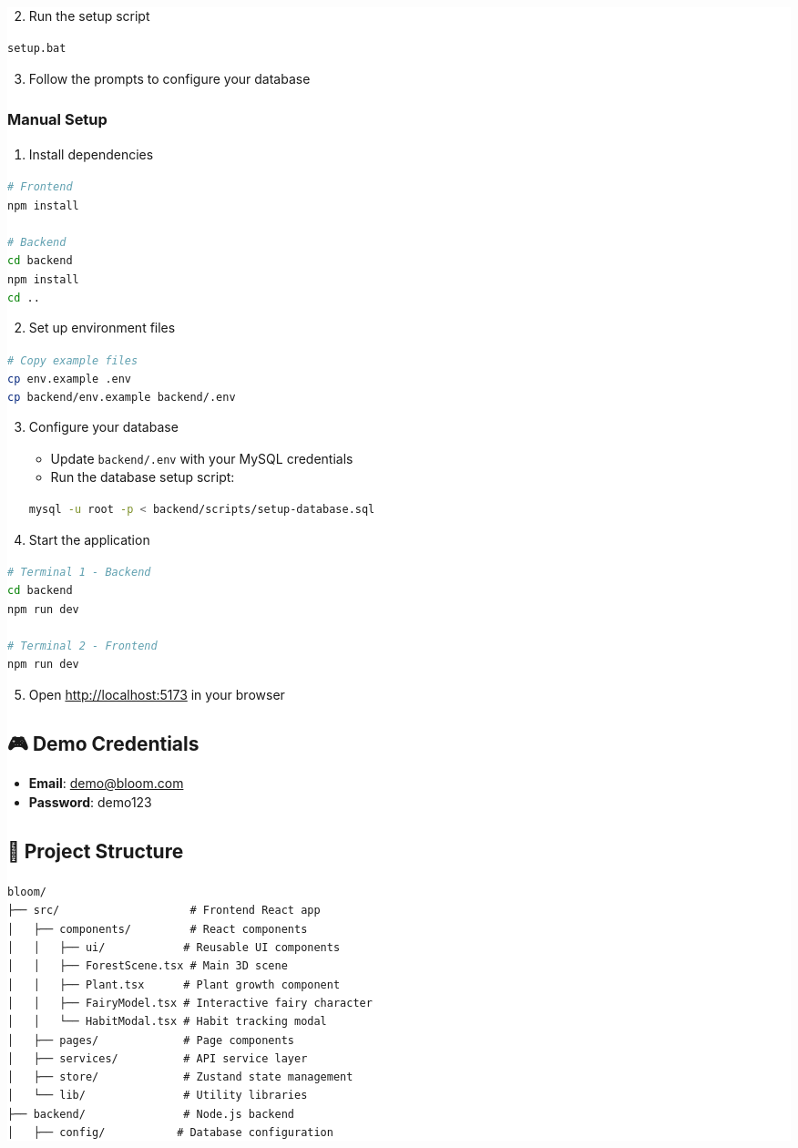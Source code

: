 2. Run the setup script
```bash
setup.bat
```

3. Follow the prompts to configure your database

### Manual Setup
1. Install dependencies
```bash
# Frontend
npm install

# Backend
cd backend
npm install
cd ..
```

2. Set up environment files
```bash
# Copy example files
cp env.example .env
cp backend/env.example backend/.env
```

3. Configure your database
   - Update `backend/.env` with your MySQL credentials
   - Run the database setup script:
   ```bash
   mysql -u root -p < backend/scripts/setup-database.sql
   ```

4. Start the application
```bash
# Terminal 1 - Backend
cd backend
npm run dev

# Terminal 2 - Frontend
npm run dev
```

5. Open [http://localhost:5173](http://localhost:5173) in your browser

## 🎮 Demo Credentials

- **Email**: demo@bloom.com
- **Password**: demo123

## 📁 Project Structure

```
bloom/
├── src/                    # Frontend React app
│   ├── components/         # React components
│   │   ├── ui/            # Reusable UI components
│   │   ├── ForestScene.tsx # Main 3D scene
│   │   ├── Plant.tsx      # Plant growth component
│   │   ├── FairyModel.tsx # Interactive fairy character
│   │   └── HabitModal.tsx # Habit tracking modal
│   ├── pages/             # Page components
│   ├── services/          # API service layer
│   ├── store/             # Zustand state management
│   └── lib/               # Utility libraries
├── backend/               # Node.js backend
│   ├── config/           # Database configuration
```